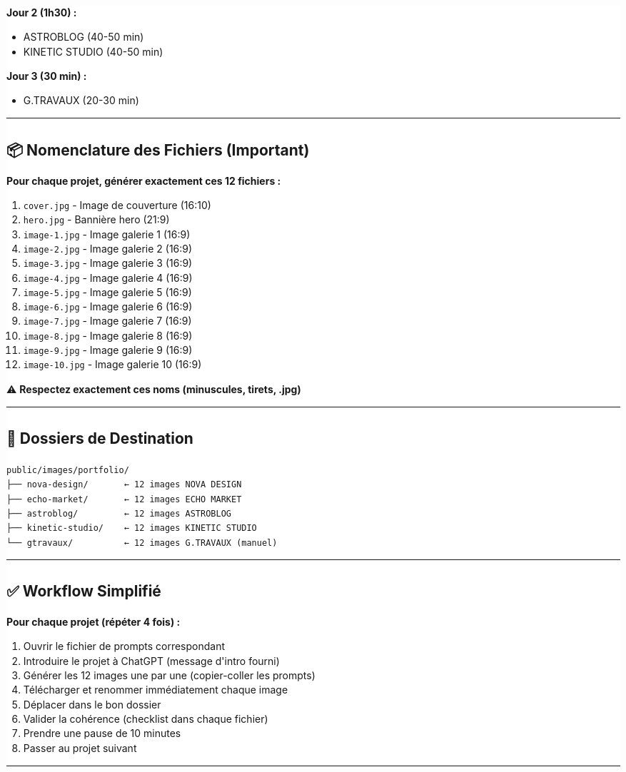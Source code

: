 **Jour 2 (1h30) :**
- ASTROBLOG (40-50 min)
- KINETIC STUDIO (40-50 min)

**Jour 3 (30 min) :**
- G.TRAVAUX (20-30 min)

---

## 📦 Nomenclature des Fichiers (Important)

**Pour chaque projet, générer exactement ces 12 fichiers :**

1. `cover.jpg` - Image de couverture (16:10)
2. `hero.jpg` - Bannière hero (21:9)
3. `image-1.jpg` - Image galerie 1 (16:9)
4. `image-2.jpg` - Image galerie 2 (16:9)
5. `image-3.jpg` - Image galerie 3 (16:9)
6. `image-4.jpg` - Image galerie 4 (16:9)
7. `image-5.jpg` - Image galerie 5 (16:9)
8. `image-6.jpg` - Image galerie 6 (16:9)
9. `image-7.jpg` - Image galerie 7 (16:9)
10. `image-8.jpg` - Image galerie 8 (16:9)
11. `image-9.jpg` - Image galerie 9 (16:9)
12. `image-10.jpg` - Image galerie 10 (16:9)

⚠️ **Respectez exactement ces noms (minuscules, tirets, .jpg)**

---

## 📂 Dossiers de Destination

```
public/images/portfolio/
├── nova-design/       ← 12 images NOVA DESIGN
├── echo-market/       ← 12 images ECHO MARKET
├── astroblog/         ← 12 images ASTROBLOG
├── kinetic-studio/    ← 12 images KINETIC STUDIO
└── gtravaux/          ← 12 images G.TRAVAUX (manuel)
```

---

## ✅ Workflow Simplifié

**Pour chaque projet (répéter 4 fois) :**

1. Ouvrir le fichier de prompts correspondant
2. Introduire le projet à ChatGPT (message d'intro fourni)
3. Générer les 12 images une par une (copier-coller les prompts)
4. Télécharger et renommer immédiatement chaque image
5. Déplacer dans le bon dossier
6. Valider la cohérence (checklist dans chaque fichier)
7. Prendre une pause de 10 minutes
8. Passer au projet suivant

---